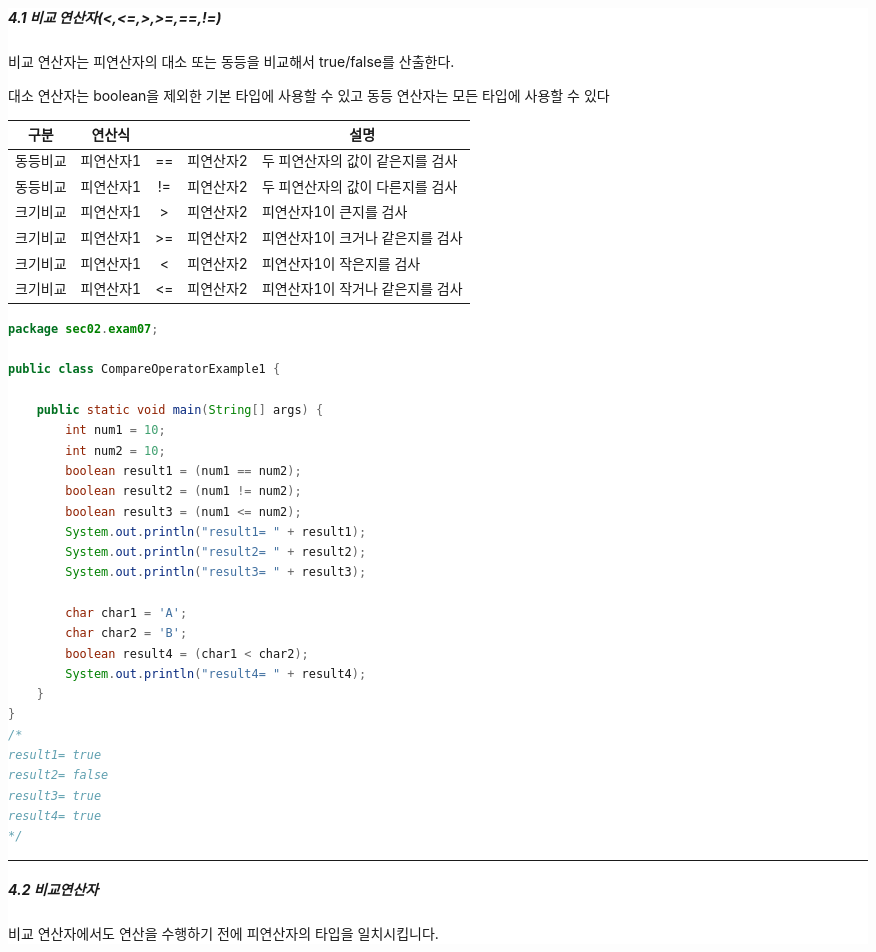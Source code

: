 ##### 4.1 비교 연산자(<,<=,>,>=,==,!=)

비교 연산자는 피연산자의 대소 또는 동등을 비교해서 true/false를 산출한다.

대소 연산자는 boolean을 제외한 기본 타입에 사용할 수 있고 동등 연산자는 모든 타입에 사용할 수 있다

| 구분   | 연산식   |     |       | 설명                 |
|:----:|:-----:|:---:| ----- | ------------------ |
| 동등비교 | 피연산자1 | ==  | 피연산자2 | 두 피연산자의 값이 같은지를 검사 |
| 동등비교 | 피연산자1 | !=  | 피연산자2 | 두 피연산자의 값이 다른지를 검사 |
| 크기비교 | 피연산자1 | >   | 피연산자2 | 피연산자1이 큰지를 검사      |
| 크기비교 | 피연산자1 | >=  | 피연산자2 | 피연산자1이 크거나 같은지를 검사 |
| 크기비교 | 피연산자1 | <   | 피연산자2 | 피연산자1이 작은지를 검사     |
| 크기비교 | 피연산자1 | <=  | 피연산자2 | 피연산자1이 작거나 같은지를 검사 |

```java
package sec02.exam07;

public class CompareOperatorExample1 {

	public static void main(String[] args) {
		int num1 = 10;
		int num2 = 10;
		boolean result1 = (num1 == num2);
		boolean result2 = (num1 != num2);
		boolean result3 = (num1 <= num2);
		System.out.println("result1= " + result1);
		System.out.println("result2= " + result2);
		System.out.println("result3= " + result3);
		
		char char1 = 'A';
		char char2 = 'B';
		boolean result4 = (char1 < char2);
		System.out.println("result4= " + result4);
	}
}
/*
result1= true
result2= false
result3= true
result4= true
*/
```

---

##### 4.2 비교연산자

비교 연산자에서도 연산을 수행하기 전에 피연산자의 타입을 일치시킵니다.
